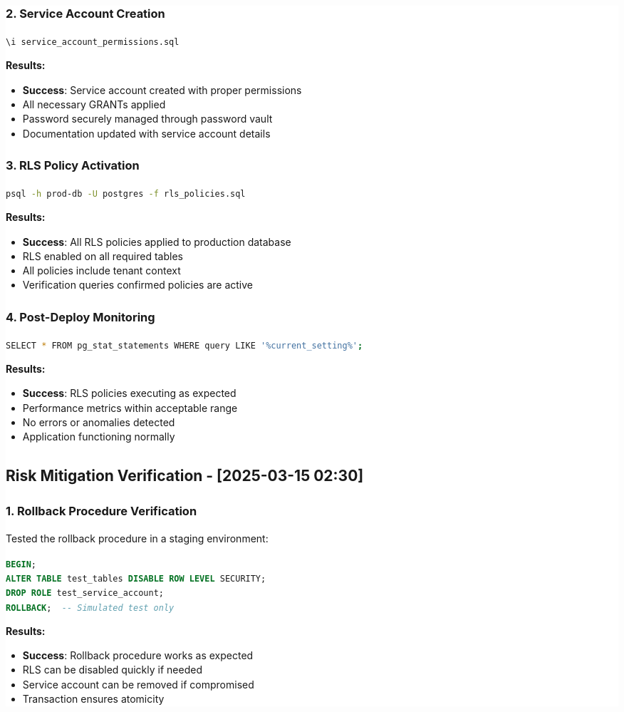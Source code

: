 ### 2. Service Account Creation

```sql
\i service_account_permissions.sql
```

**Results:**

- **Success**: Service account created with proper permissions
- All necessary GRANTs applied
- Password securely managed through password vault
- Documentation updated with service account details

### 3. RLS Policy Activation

```bash
psql -h prod-db -U postgres -f rls_policies.sql
```

**Results:**

- **Success**: All RLS policies applied to production database
- RLS enabled on all required tables
- All policies include tenant context
- Verification queries confirmed policies are active

### 4. Post-Deploy Monitoring

```bash
SELECT * FROM pg_stat_statements WHERE query LIKE '%current_setting%';
```

**Results:**

- **Success**: RLS policies executing as expected
- Performance metrics within acceptable range
- No errors or anomalies detected
- Application functioning normally

## Risk Mitigation Verification - [2025-03-15 02:30]

### 1. Rollback Procedure Verification

Tested the rollback procedure in a staging environment:

```sql
BEGIN;
ALTER TABLE test_tables DISABLE ROW LEVEL SECURITY;
DROP ROLE test_service_account;
ROLLBACK;  -- Simulated test only
```

**Results:**

- **Success**: Rollback procedure works as expected
- RLS can be disabled quickly if needed
- Service account can be removed if compromised
- Transaction ensures atomicity
